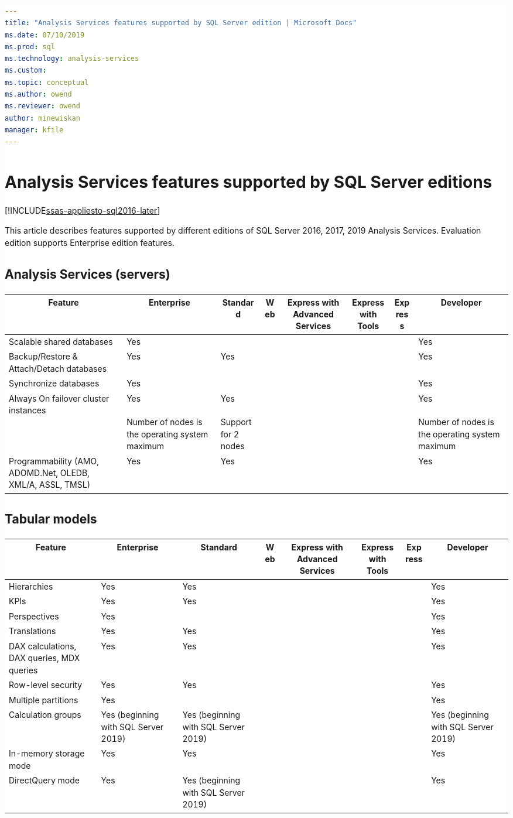 ```yaml
---
title: "Analysis Services features supported by SQL Server edition | Microsoft Docs"
ms.date: 07/10/2019
ms.prod: sql
ms.technology: analysis-services
ms.custom:
ms.topic: conceptual
ms.author: owend
ms.reviewer: owend
author: minewiskan
manager: kfile
---
```

# Analysis Services features supported by SQL Server editions

[!INCLUDE[ssas-appliesto-sql2016-later](../includes/ssas-appliesto-sql2016-later.md)]

This article describes features supported by different editions of SQL Server 2016, 2017, 2019 Analysis Services. Evaluation edition supports Enterprise edition features.

## Analysis Services (servers)
  
|Feature|Enterprise|Standard|Web|Express with Advanced Services|Express with Tools|Express|Developer|  
|-------------|----------------|--------------|---------|------------------------------------|------------------------|-------------|---------------|  
|Scalable shared databases|Yes||||||Yes|  
|Backup/Restore & Attach/Detach databases|Yes|Yes|||||Yes|  
|Synchronize databases|Yes||||||Yes|  
|Always On failover cluster instances|Yes<br /><br /> Number of nodes is the operating system maximum|Yes<br /><br /> Support for 2 nodes|||||Yes<br /><br /> Number of nodes is the operating system maximum|  
|Programmability (AMO, ADOMD.Net, OLEDB, XML/A, ASSL, TMSL)|Yes|Yes|||||Yes|  
  
## Tabular models 
  
|Feature|Enterprise|Standard|Web|Express with Advanced Services|Express with Tools|Express|Developer|  
|-------------|----------------|--------------|---------|------------------------------------|------------------------|-------------|---------------|  
|Hierarchies|Yes|Yes|||||Yes|  
|KPIs|Yes|Yes|||||Yes|  
|Perspectives|Yes||||||Yes|  
|Translations|Yes|Yes|||||Yes|  
|DAX calculations, DAX queries, MDX queries|Yes|Yes|||||Yes|  
|Row-level security|Yes|Yes|||||Yes|  
|Multiple partitions|Yes||||||Yes|  
|Calculation groups|Yes (beginning with SQL Server 2019)|Yes (beginning with SQL Server 2019)|||||Yes (beginning with SQL Server 2019)|  
|In-memory storage mode|Yes|Yes|||||Yes|  
|DirectQuery mode|Yes|Yes (beginning with SQL Server 2019)|||||Yes|  

